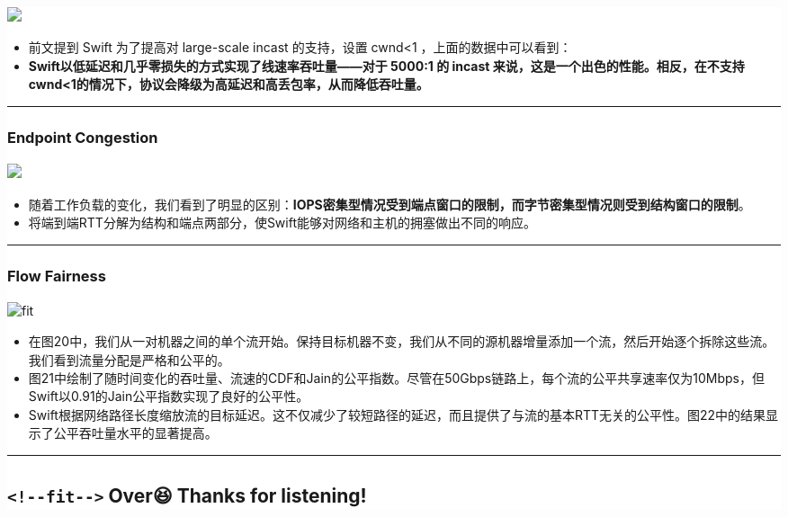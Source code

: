 ![](Papaer-Report-2-large-scale-incast-cwnd.png)

- 前文提到 Swift 为了提高对 large-scale incast 的支持，设置 cwnd<1 ，上面的数据中可以看到：
- **Swift以低延迟和几乎零损失的方式实现了线速率吞吐量——对于 5000:1 的 incast 来说，这是一个出色的性能。相反，在不支持cwnd<1的情况下，协议会降级为高延迟和高丢包率，从而降低吞吐量。**

---

### Endpoint Congestion

![](Papaer-Report-2-fabric-vs-endpoint.png)

- 随着工作负载的变化，我们看到了明显的区别：**IOPS密集型情况受到端点窗口的限制，而字节密集型情况则受到结构窗口的限制**。
- 将端到端RTT分解为结构和端点两部分，使Swift能够对网络和主机的拥塞做出不同的响应。

---

### Flow Fairness

![fit](Papaer-Report-2-fair.png)

- 在图20中，我们从一对机器之间的单个流开始。保持目标机器不变，我们从不同的源机器增量添加一个流，然后开始逐个拆除这些流。我们看到流量分配是严格和公平的。
- 图21中绘制了随时间变化的吞吐量、流速的CDF和Jain的公平指数。尽管在50Gbps链路上，每个流的公平共享速率仅为10Mbps，但Swift以0.91的Jain公平指数实现了良好的公平性。
- Swift根据网络路径长度缩放流的目标延迟。这不仅减少了较短路径的延迟，而且提供了与流的基本RTT无关的公平性。图22中的结果显示了公平吞吐量水平的显著提高。

---



## `<!--fit-->` Over😆 Thanks for listening!
